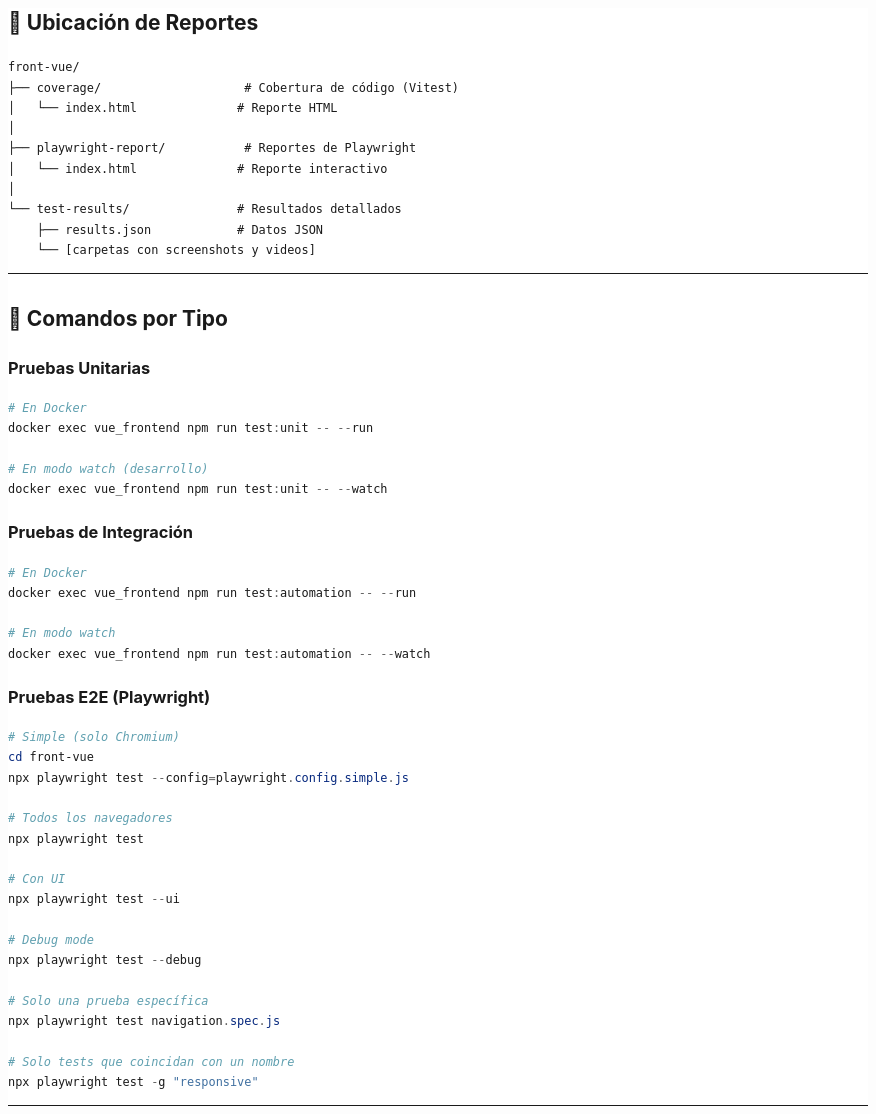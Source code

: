 
## 📁 Ubicación de Reportes

```
front-vue/
├── coverage/                    # Cobertura de código (Vitest)
│   └── index.html              # Reporte HTML
│
├── playwright-report/           # Reportes de Playwright
│   └── index.html              # Reporte interactivo
│
└── test-results/               # Resultados detallados
    ├── results.json            # Datos JSON
    └── [carpetas con screenshots y videos]
```

---

## 🎨 Comandos por Tipo

### Pruebas Unitarias
```powershell
# En Docker
docker exec vue_frontend npm run test:unit -- --run

# En modo watch (desarrollo)
docker exec vue_frontend npm run test:unit -- --watch
```

### Pruebas de Integración
```powershell
# En Docker
docker exec vue_frontend npm run test:automation -- --run

# En modo watch
docker exec vue_frontend npm run test:automation -- --watch
```

### Pruebas E2E (Playwright)
```powershell
# Simple (solo Chromium)
cd front-vue
npx playwright test --config=playwright.config.simple.js

# Todos los navegadores
npx playwright test

# Con UI
npx playwright test --ui

# Debug mode
npx playwright test --debug

# Solo una prueba específica
npx playwright test navigation.spec.js

# Solo tests que coincidan con un nombre
npx playwright test -g "responsive"
```

---